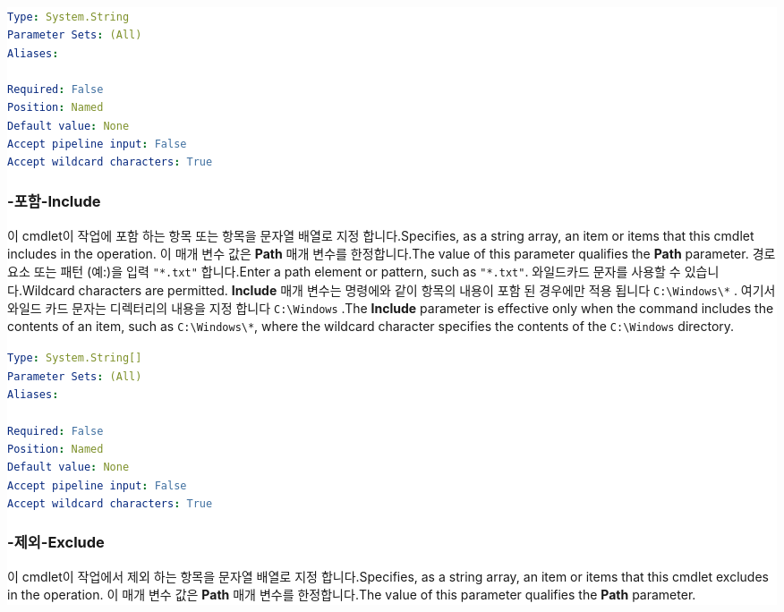 ```yaml
Type: System.String
Parameter Sets: (All)
Aliases:

Required: False
Position: Named
Default value: None
Accept pipeline input: False
Accept wildcard characters: True
```

### <span data-ttu-id="493fe-190">-포함</span><span class="sxs-lookup"><span data-stu-id="493fe-190">-Include</span></span>

<span data-ttu-id="493fe-191">이 cmdlet이 작업에 포함 하는 항목 또는 항목을 문자열 배열로 지정 합니다.</span><span class="sxs-lookup"><span data-stu-id="493fe-191">Specifies, as a string array, an item or items that this cmdlet includes in the operation.</span></span> <span data-ttu-id="493fe-192">이 매개 변수 값은 **Path** 매개 변수를 한정합니다.</span><span class="sxs-lookup"><span data-stu-id="493fe-192">The value of this parameter qualifies the **Path** parameter.</span></span> <span data-ttu-id="493fe-193">경로 요소 또는 패턴 (예:)을 입력 `"*.txt"` 합니다.</span><span class="sxs-lookup"><span data-stu-id="493fe-193">Enter a path element or pattern, such as `"*.txt"`.</span></span> <span data-ttu-id="493fe-194">와일드카드 문자를 사용할 수 있습니다.</span><span class="sxs-lookup"><span data-stu-id="493fe-194">Wildcard characters are permitted.</span></span> <span data-ttu-id="493fe-195">**Include** 매개 변수는 명령에와 같이 항목의 내용이 포함 된 경우에만 적용 됩니다 `C:\Windows\*` . 여기서 와일드 카드 문자는 디렉터리의 내용을 지정 합니다 `C:\Windows` .</span><span class="sxs-lookup"><span data-stu-id="493fe-195">The **Include** parameter is effective only when the command includes the contents of an item, such as `C:\Windows\*`, where the wildcard character specifies the contents of the `C:\Windows` directory.</span></span>

```yaml
Type: System.String[]
Parameter Sets: (All)
Aliases:

Required: False
Position: Named
Default value: None
Accept pipeline input: False
Accept wildcard characters: True
```

### <span data-ttu-id="493fe-196">-제외</span><span class="sxs-lookup"><span data-stu-id="493fe-196">-Exclude</span></span>

<span data-ttu-id="493fe-197">이 cmdlet이 작업에서 제외 하는 항목을 문자열 배열로 지정 합니다.</span><span class="sxs-lookup"><span data-stu-id="493fe-197">Specifies, as a string array, an item or items that this cmdlet excludes in the operation.</span></span>
<span data-ttu-id="493fe-198">이 매개 변수 값은 **Path** 매개 변수를 한정합니다.</span><span class="sxs-lookup"><span data-stu-id="493fe-198">The value of this parameter qualifies the **Path** parameter.</span></span>
